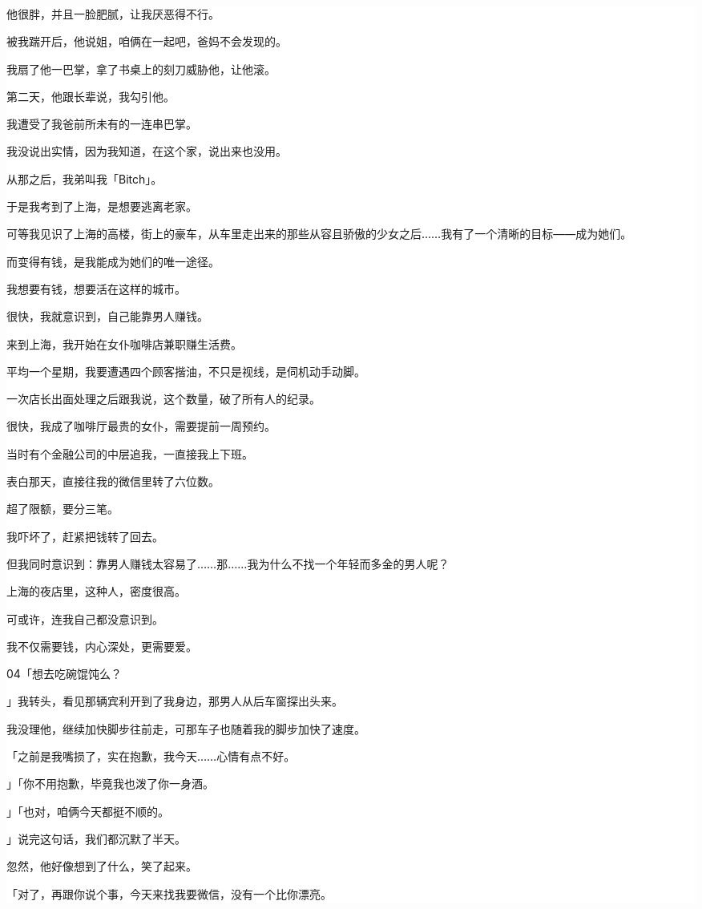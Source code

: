 他很胖，并且一脸肥腻，让我厌恶得不行。

被我踹开后，他说姐，咱俩在一起吧，爸妈不会发现的。

我扇了他一巴掌，拿了书桌上的刻刀威胁他，让他滚。

第二天，他跟长辈说，我勾引他。

我遭受了我爸前所未有的一连串巴掌。

我没说出实情，因为我知道，在这个家，说出来也没用。

从那之后，我弟叫我「Bitch」。

于是我考到了上海，是想要逃离老家。

可等我见识了上海的高楼，街上的豪车，从车里走出来的那些从容且骄傲的少女之后……我有了一个清晰的目标——成为她们。

而变得有钱，是我能成为她们的唯一途径。

我想要有钱，想要活在这样的城市。

很快，我就意识到，自己能靠男人赚钱。

来到上海，我开始在女仆咖啡店兼职赚生活费。

平均一个星期，我要遭遇四个顾客揩油，不只是视线，是伺机动手动脚。

一次店长出面处理之后跟我说，这个数量，破了所有人的纪录。

很快，我成了咖啡厅最贵的女仆，需要提前一周预约。

当时有个金融公司的中层追我，一直接我上下班。

表白那天，直接往我的微信里转了六位数。

超了限额，要分三笔。

我吓坏了，赶紧把钱转了回去。

但我同时意识到：靠男人赚钱太容易了……那……我为什么不找一个年轻而多金的男人呢？

上海的夜店里，这种人，密度很高。

可或许，连我自己都没意识到。

我不仅需要钱，内心深处，更需要爱。

04「想去吃碗馄饨么？

」我转头，看见那辆宾利开到了我身边，那男人从后车窗探出头来。

我没理他，继续加快脚步往前走，可那车子也随着我的脚步加快了速度。

「之前是我嘴损了，实在抱歉，我今天……心情有点不好。

」「你不用抱歉，毕竟我也泼了你一身酒。

」「也对，咱俩今天都挺不顺的。

」说完这句话，我们都沉默了半天。

忽然，他好像想到了什么，笑了起来。

「对了，再跟你说个事，今天来找我要微信，没有一个比你漂亮。
